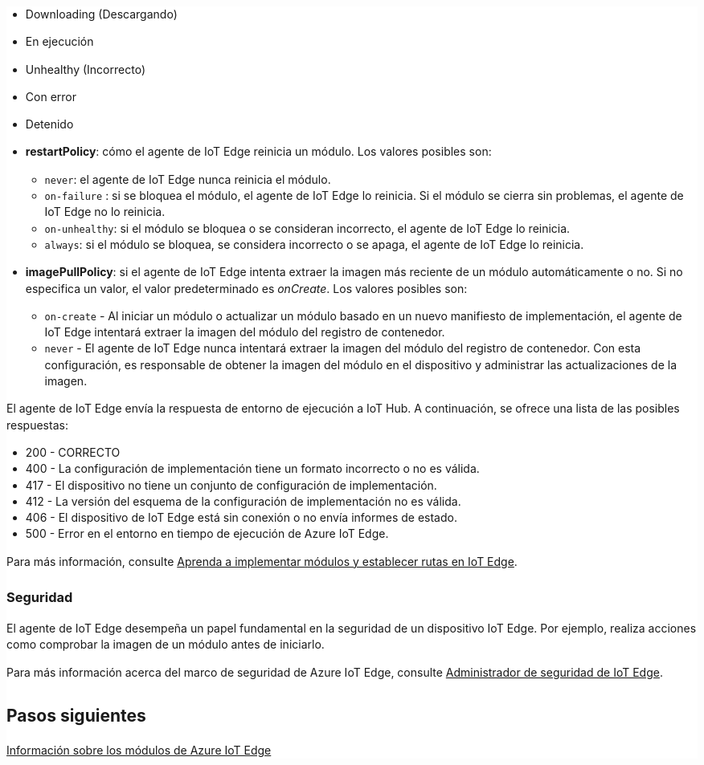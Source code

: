   * Downloading (Descargando)
  * En ejecución
  * Unhealthy (Incorrecto)
  * Con error
  * Detenido

* **restartPolicy**: cómo el agente de IoT Edge reinicia un módulo. Los valores posibles son:
  
  * `never`: el agente de IoT Edge nunca reinicia el módulo.
  * `on-failure` : si se bloquea el módulo, el agente de IoT Edge lo reinicia. Si el módulo se cierra sin problemas, el agente de IoT Edge no lo reinicia.
  * `on-unhealthy`: si el módulo se bloquea o se consideran incorrecto, el agente de IoT Edge lo reinicia.
  * `always`: si el módulo se bloquea, se considera incorrecto o se apaga, el agente de IoT Edge lo reinicia.

* **imagePullPolicy**: si el agente de IoT Edge intenta extraer la imagen más reciente de un módulo automáticamente o no. Si no especifica un valor, el valor predeterminado es *onCreate*. Los valores posibles son:

  * `on-create` - Al iniciar un módulo o actualizar un módulo basado en un nuevo manifiesto de implementación, el agente de IoT Edge intentará extraer la imagen del módulo del registro de contenedor.
  * `never` - El agente de IoT Edge nunca intentará extraer la imagen del módulo del registro de contenedor. Con esta configuración, es responsable de obtener la imagen del módulo en el dispositivo y administrar las actualizaciones de la imagen.

El agente de IoT Edge envía la respuesta de entorno de ejecución a IoT Hub. A continuación, se ofrece una lista de las posibles respuestas:
  
* 200 - CORRECTO
* 400 - La configuración de implementación tiene un formato incorrecto o no es válida.
* 417 - El dispositivo no tiene un conjunto de configuración de implementación.
* 412 - La versión del esquema de la configuración de implementación no es válida.
* 406 - El dispositivo de IoT Edge está sin conexión o no envía informes de estado.
* 500 - Error en el entorno en tiempo de ejecución de Azure IoT Edge.

Para más información, consulte [Aprenda a implementar módulos y establecer rutas en IoT Edge](module-composition.md).

### <a name="security"></a>Seguridad

El agente de IoT Edge desempeña un papel fundamental en la seguridad de un dispositivo IoT Edge. Por ejemplo, realiza acciones como comprobar la imagen de un módulo antes de iniciarlo.

Para más información acerca del marco de seguridad de Azure IoT Edge, consulte [Administrador de seguridad de IoT Edge](iot-edge-security-manager.md).

## <a name="next-steps"></a>Pasos siguientes

[Información sobre los módulos de Azure IoT Edge](iot-edge-modules.md)
